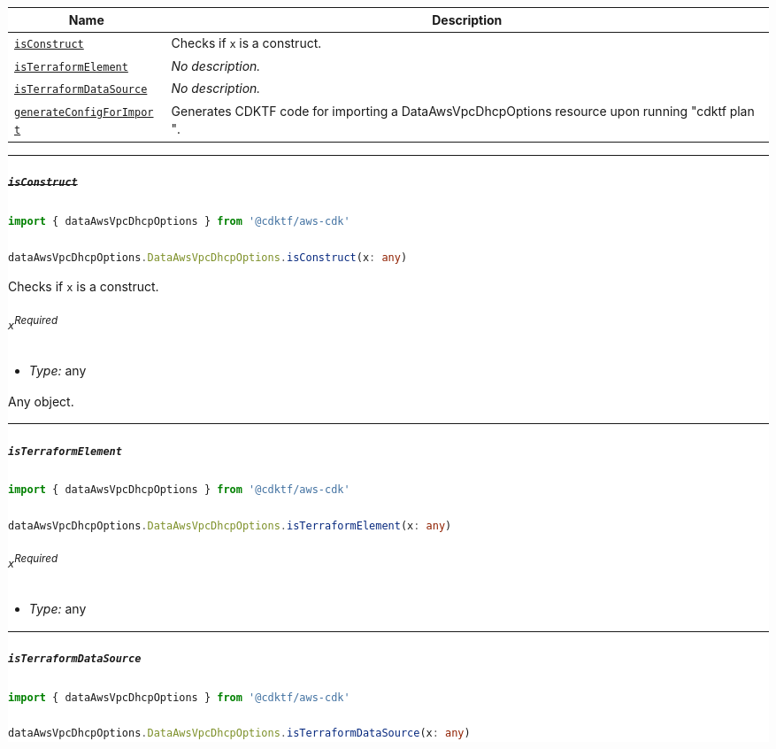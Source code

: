 | **Name** | **Description** |
| --- | --- |
| <code><a href="#@cdktf/aws-cdk.dataAwsVpcDhcpOptions.DataAwsVpcDhcpOptions.isConstruct">isConstruct</a></code> | Checks if `x` is a construct. |
| <code><a href="#@cdktf/aws-cdk.dataAwsVpcDhcpOptions.DataAwsVpcDhcpOptions.isTerraformElement">isTerraformElement</a></code> | *No description.* |
| <code><a href="#@cdktf/aws-cdk.dataAwsVpcDhcpOptions.DataAwsVpcDhcpOptions.isTerraformDataSource">isTerraformDataSource</a></code> | *No description.* |
| <code><a href="#@cdktf/aws-cdk.dataAwsVpcDhcpOptions.DataAwsVpcDhcpOptions.generateConfigForImport">generateConfigForImport</a></code> | Generates CDKTF code for importing a DataAwsVpcDhcpOptions resource upon running "cdktf plan <stack-name>". |

---

##### ~~`isConstruct`~~ <a name="isConstruct" id="@cdktf/aws-cdk.dataAwsVpcDhcpOptions.DataAwsVpcDhcpOptions.isConstruct"></a>

```typescript
import { dataAwsVpcDhcpOptions } from '@cdktf/aws-cdk'

dataAwsVpcDhcpOptions.DataAwsVpcDhcpOptions.isConstruct(x: any)
```

Checks if `x` is a construct.

###### `x`<sup>Required</sup> <a name="x" id="@cdktf/aws-cdk.dataAwsVpcDhcpOptions.DataAwsVpcDhcpOptions.isConstruct.parameter.x"></a>

- *Type:* any

Any object.

---

##### `isTerraformElement` <a name="isTerraformElement" id="@cdktf/aws-cdk.dataAwsVpcDhcpOptions.DataAwsVpcDhcpOptions.isTerraformElement"></a>

```typescript
import { dataAwsVpcDhcpOptions } from '@cdktf/aws-cdk'

dataAwsVpcDhcpOptions.DataAwsVpcDhcpOptions.isTerraformElement(x: any)
```

###### `x`<sup>Required</sup> <a name="x" id="@cdktf/aws-cdk.dataAwsVpcDhcpOptions.DataAwsVpcDhcpOptions.isTerraformElement.parameter.x"></a>

- *Type:* any

---

##### `isTerraformDataSource` <a name="isTerraformDataSource" id="@cdktf/aws-cdk.dataAwsVpcDhcpOptions.DataAwsVpcDhcpOptions.isTerraformDataSource"></a>

```typescript
import { dataAwsVpcDhcpOptions } from '@cdktf/aws-cdk'

dataAwsVpcDhcpOptions.DataAwsVpcDhcpOptions.isTerraformDataSource(x: any)
```

